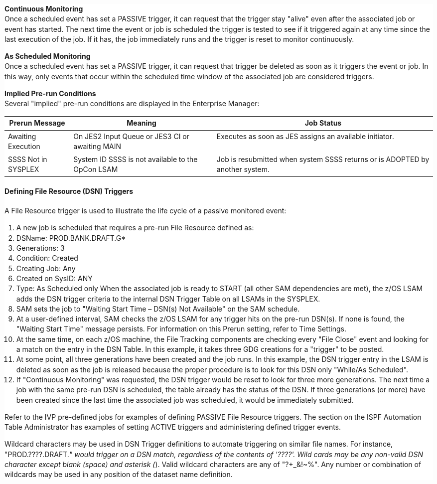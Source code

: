 **Continuous Monitoring**  
Once a scheduled event has set a PASSIVE trigger, it can request that the trigger stay "alive" even after the associated job or event has started. The next time the event or job is scheduled the trigger is tested to see if it triggered again at any time since the last execution of the job. If it has, the job immediately runs and the trigger is reset to monitor continuously.

**As Scheduled Monitoring**  
Once a scheduled event has set a PASSIVE trigger, it can request that trigger be deleted as soon as it triggers the event or job. In this way, only events that occur within the scheduled time window of the associated job are considered triggers.

**Implied Pre-run Conditions**  
Several "implied" pre-run conditions are displayed in the Enterprise Manager:

| Prerun Message | Meaning | Job Status |
| -------------- | ------- | ---------- |
| Awaiting Execution | On JES2 Input Queue or JES3 CI or awaiting MAIN | Executes as soon as JES assigns an available initiator. | 
| SSSS Not in SYSPLEX | System ID SSSS is not available to the OpCon LSAM | Job is resubmitted when system SSSS returns or is ADOPTED by another system. |

#### Defining File Resource (DSN) Triggers
A File Resource trigger is used to illustrate the life cycle of a passive monitored event:
1. A new job is scheduled that requires a pre-run File Resource defined as:
2. DSName: PROD.BANK.DRAFT.G*
3. Generations: 3
4. Condition: Created
5. Creating Job: Any
6. Created on SysID: ANY
7. Type: As Scheduled only When the associated job is ready to START (all other SAM dependencies are met), the z/OS LSAM adds the DSN trigger criteria to the internal DSN Trigger Table on all LSAMs in the SYSPLEX.
8. SAM sets the job to "Waiting Start Time – DSN(s) Not Available" on the SAM schedule.
9. At a user-defined interval, SAM checks the z/OS LSAM for any trigger hits on the pre-run DSN(s). If none is found, the "Waiting Start Time" message persists. For information on this Prerun setting, refer to Time Settings.
10. At the same time, on each z/OS machine, the File Tracking components are checking every "File Close" event and looking for a match on the entry in the DSN Table. In this example, it takes three GDG creations for a "trigger" to be posted.
11. At some point, all three generations have been created and the job runs. In this example, the DSN trigger entry in the LSAM is deleted as soon as the job is released because the proper procedure is to look for this DSN only "While/As Scheduled".
12. If "Continuous Monitoring" was requested, the DSN trigger would be reset to look for three more generations. The next time a job with the same pre-run DSN is scheduled, the table already has the status of the DSN. If three generations (or more) have been created since the last time the associated job was scheduled, it would be immediately submitted.

Refer to the IVP pre-defined jobs for examples of defining PASSIVE File Resource triggers. The section on the ISPF Automation Table Administrator has examples of setting ACTIVE triggers and administering defined trigger events.

Wildcard characters may be used in DSN Trigger definitions to automate triggering on similar file names. For instance, "PROD.????.DRAFT.*" would trigger on a DSN match, regardless of the contents of '????'. Wild cards may be any non-valid DSN character except blank (space) and asterisk (*). Valid wildcard characters are any of "?+_&!~%". Any number or combination of wildcards may be used in any position of the dataset name definition.

